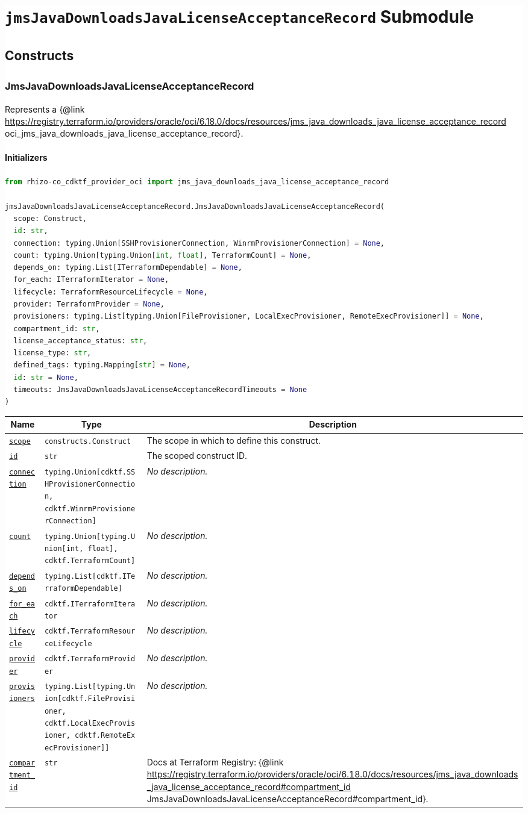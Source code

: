 # `jmsJavaDownloadsJavaLicenseAcceptanceRecord` Submodule <a name="`jmsJavaDownloadsJavaLicenseAcceptanceRecord` Submodule" id="rhizo-co-terraform-provider-oci.jmsJavaDownloadsJavaLicenseAcceptanceRecord"></a>

## Constructs <a name="Constructs" id="Constructs"></a>

### JmsJavaDownloadsJavaLicenseAcceptanceRecord <a name="JmsJavaDownloadsJavaLicenseAcceptanceRecord" id="rhizo-co-terraform-provider-oci.jmsJavaDownloadsJavaLicenseAcceptanceRecord.JmsJavaDownloadsJavaLicenseAcceptanceRecord"></a>

Represents a {@link https://registry.terraform.io/providers/oracle/oci/6.18.0/docs/resources/jms_java_downloads_java_license_acceptance_record oci_jms_java_downloads_java_license_acceptance_record}.

#### Initializers <a name="Initializers" id="rhizo-co-terraform-provider-oci.jmsJavaDownloadsJavaLicenseAcceptanceRecord.JmsJavaDownloadsJavaLicenseAcceptanceRecord.Initializer"></a>

```python
from rhizo-co_cdktf_provider_oci import jms_java_downloads_java_license_acceptance_record

jmsJavaDownloadsJavaLicenseAcceptanceRecord.JmsJavaDownloadsJavaLicenseAcceptanceRecord(
  scope: Construct,
  id: str,
  connection: typing.Union[SSHProvisionerConnection, WinrmProvisionerConnection] = None,
  count: typing.Union[typing.Union[int, float], TerraformCount] = None,
  depends_on: typing.List[ITerraformDependable] = None,
  for_each: ITerraformIterator = None,
  lifecycle: TerraformResourceLifecycle = None,
  provider: TerraformProvider = None,
  provisioners: typing.List[typing.Union[FileProvisioner, LocalExecProvisioner, RemoteExecProvisioner]] = None,
  compartment_id: str,
  license_acceptance_status: str,
  license_type: str,
  defined_tags: typing.Mapping[str] = None,
  id: str = None,
  timeouts: JmsJavaDownloadsJavaLicenseAcceptanceRecordTimeouts = None
)
```

| **Name** | **Type** | **Description** |
| --- | --- | --- |
| <code><a href="#rhizo-co-terraform-provider-oci.jmsJavaDownloadsJavaLicenseAcceptanceRecord.JmsJavaDownloadsJavaLicenseAcceptanceRecord.Initializer.parameter.scope">scope</a></code> | <code>constructs.Construct</code> | The scope in which to define this construct. |
| <code><a href="#rhizo-co-terraform-provider-oci.jmsJavaDownloadsJavaLicenseAcceptanceRecord.JmsJavaDownloadsJavaLicenseAcceptanceRecord.Initializer.parameter.id">id</a></code> | <code>str</code> | The scoped construct ID. |
| <code><a href="#rhizo-co-terraform-provider-oci.jmsJavaDownloadsJavaLicenseAcceptanceRecord.JmsJavaDownloadsJavaLicenseAcceptanceRecord.Initializer.parameter.connection">connection</a></code> | <code>typing.Union[cdktf.SSHProvisionerConnection, cdktf.WinrmProvisionerConnection]</code> | *No description.* |
| <code><a href="#rhizo-co-terraform-provider-oci.jmsJavaDownloadsJavaLicenseAcceptanceRecord.JmsJavaDownloadsJavaLicenseAcceptanceRecord.Initializer.parameter.count">count</a></code> | <code>typing.Union[typing.Union[int, float], cdktf.TerraformCount]</code> | *No description.* |
| <code><a href="#rhizo-co-terraform-provider-oci.jmsJavaDownloadsJavaLicenseAcceptanceRecord.JmsJavaDownloadsJavaLicenseAcceptanceRecord.Initializer.parameter.dependsOn">depends_on</a></code> | <code>typing.List[cdktf.ITerraformDependable]</code> | *No description.* |
| <code><a href="#rhizo-co-terraform-provider-oci.jmsJavaDownloadsJavaLicenseAcceptanceRecord.JmsJavaDownloadsJavaLicenseAcceptanceRecord.Initializer.parameter.forEach">for_each</a></code> | <code>cdktf.ITerraformIterator</code> | *No description.* |
| <code><a href="#rhizo-co-terraform-provider-oci.jmsJavaDownloadsJavaLicenseAcceptanceRecord.JmsJavaDownloadsJavaLicenseAcceptanceRecord.Initializer.parameter.lifecycle">lifecycle</a></code> | <code>cdktf.TerraformResourceLifecycle</code> | *No description.* |
| <code><a href="#rhizo-co-terraform-provider-oci.jmsJavaDownloadsJavaLicenseAcceptanceRecord.JmsJavaDownloadsJavaLicenseAcceptanceRecord.Initializer.parameter.provider">provider</a></code> | <code>cdktf.TerraformProvider</code> | *No description.* |
| <code><a href="#rhizo-co-terraform-provider-oci.jmsJavaDownloadsJavaLicenseAcceptanceRecord.JmsJavaDownloadsJavaLicenseAcceptanceRecord.Initializer.parameter.provisioners">provisioners</a></code> | <code>typing.List[typing.Union[cdktf.FileProvisioner, cdktf.LocalExecProvisioner, cdktf.RemoteExecProvisioner]]</code> | *No description.* |
| <code><a href="#rhizo-co-terraform-provider-oci.jmsJavaDownloadsJavaLicenseAcceptanceRecord.JmsJavaDownloadsJavaLicenseAcceptanceRecord.Initializer.parameter.compartmentId">compartment_id</a></code> | <code>str</code> | Docs at Terraform Registry: {@link https://registry.terraform.io/providers/oracle/oci/6.18.0/docs/resources/jms_java_downloads_java_license_acceptance_record#compartment_id JmsJavaDownloadsJavaLicenseAcceptanceRecord#compartment_id}. |